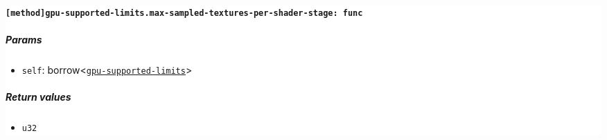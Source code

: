 <h4><a id="method_gpu_supported_limits_max_sampled_textures_per_shader_stage"></a><code>[method]gpu-supported-limits.max-sampled-textures-per-shader-stage: func</code></h4>
<h5>Params</h5>
<ul>
<li><a id="method_gpu_supported_limits_max_sampled_textures_per_shader_stage.self"></a><code>self</code>: borrow&lt;<a href="#gpu_supported_limits"><a href="#gpu_supported_limits"><code>gpu-supported-limits</code></a></a>&gt;</li>
</ul>
<h5>Return values</h5>
<ul>
<li><a id="method_gpu_supported_limits_max_sampled_textures_per_shader_stage.0"></a> <code>u32</code></li>
</ul>
